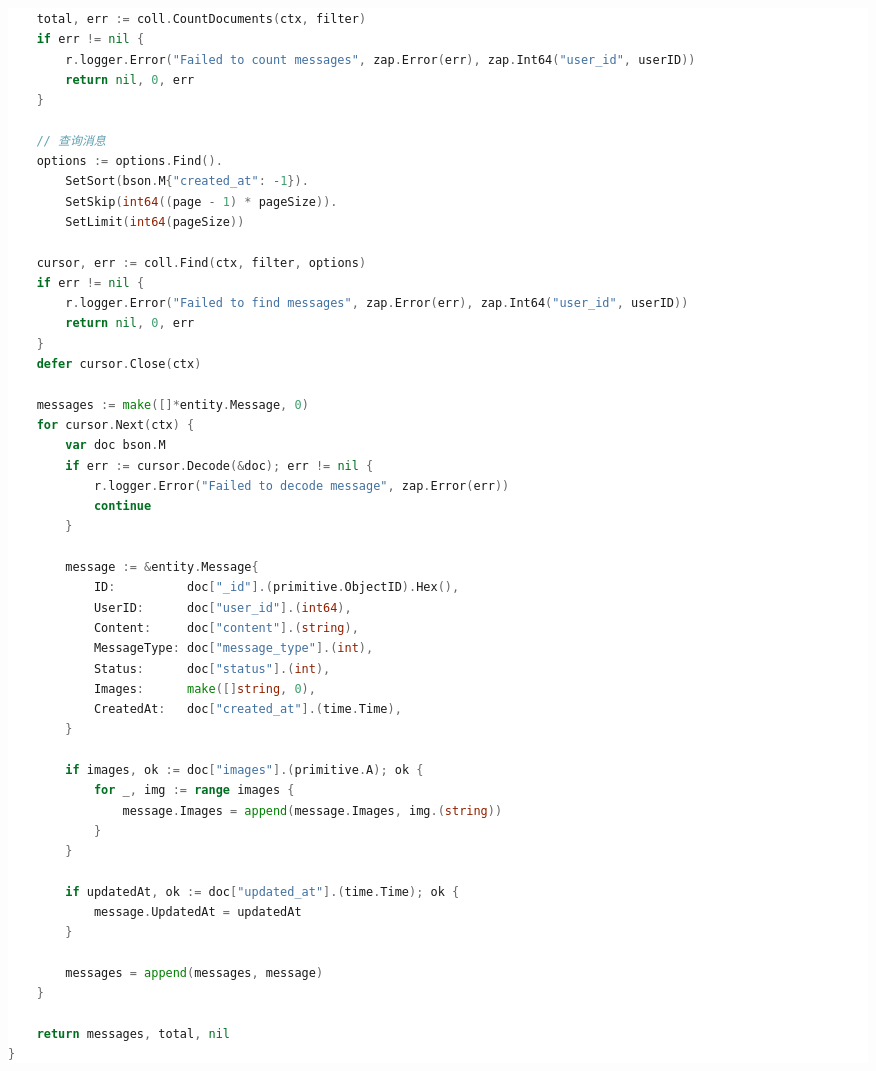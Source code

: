 ```go
    total, err := coll.CountDocuments(ctx, filter)
    if err != nil {
        r.logger.Error("Failed to count messages", zap.Error(err), zap.Int64("user_id", userID))
        return nil, 0, err
    }

    // 查询消息
    options := options.Find().
        SetSort(bson.M{"created_at": -1}).
        SetSkip(int64((page - 1) * pageSize)).
        SetLimit(int64(pageSize))

    cursor, err := coll.Find(ctx, filter, options)
    if err != nil {
        r.logger.Error("Failed to find messages", zap.Error(err), zap.Int64("user_id", userID))
        return nil, 0, err
    }
    defer cursor.Close(ctx)

    messages := make([]*entity.Message, 0)
    for cursor.Next(ctx) {
        var doc bson.M
        if err := cursor.Decode(&doc); err != nil {
            r.logger.Error("Failed to decode message", zap.Error(err))
            continue
        }

        message := &entity.Message{
            ID:          doc["_id"].(primitive.ObjectID).Hex(),
            UserID:      doc["user_id"].(int64),
            Content:     doc["content"].(string),
            MessageType: doc["message_type"].(int),
            Status:      doc["status"].(int),
            Images:      make([]string, 0),
            CreatedAt:   doc["created_at"].(time.Time),
        }

        if images, ok := doc["images"].(primitive.A); ok {
            for _, img := range images {
                message.Images = append(message.Images, img.(string))
            }
        }

        if updatedAt, ok := doc["updated_at"].(time.Time); ok {
            message.UpdatedAt = updatedAt
        }

        messages = append(messages, message)
    }

    return messages, total, nil
}
```
